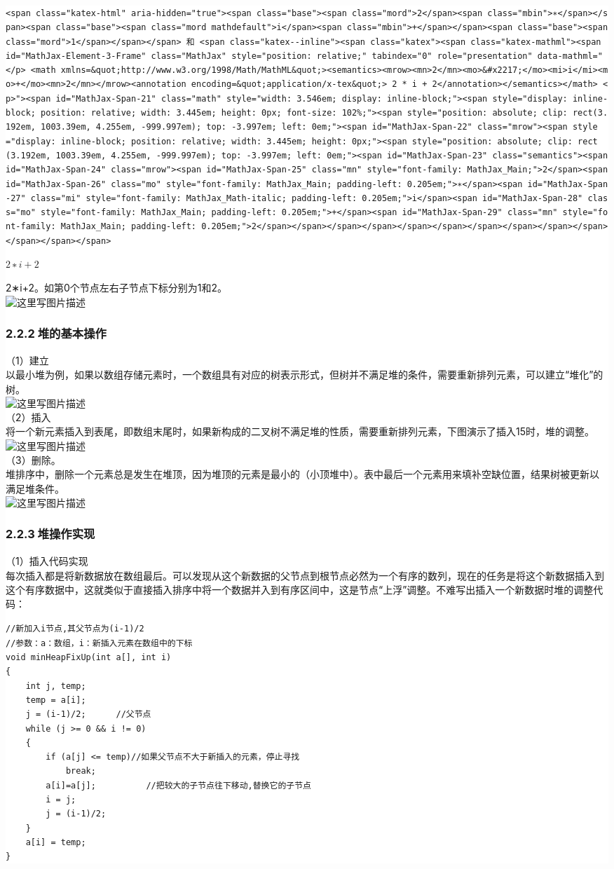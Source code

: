     <span class="katex-html" aria-hidden="true"><span class="base"><span class="mord">2</span><span class="mbin">∗</span></span><span class="base"><span class="mord mathdefault">i</span><span class="mbin">+</span></span><span class="base"><span class="mord">1</span></span></span> 和 <span class="katex--inline"><span class="katex"><span class="katex-mathml"><span id="MathJax-Element-3-Frame" class="MathJax" style="position: relative;" tabindex="0" role="presentation" data-mathml="</p> <math xmlns=&quot;http://www.w3.org/1998/Math/MathML&quot;><semantics><mrow><mn>2</mn><mo>&#x2217;</mo><mi>i</mi><mo>+</mo><mn>2</mn></mrow><annotation encoding=&quot;application/x-tex&quot;> 2 * i + 2</annotation></semantics></math> <p>"><span id="MathJax-Span-21" class="math" style="width: 3.546em; display: inline-block;"><span style="display: inline-block; position: relative; width: 3.445em; height: 0px; font-size: 102%;"><span style="position: absolute; clip: rect(3.192em, 1003.39em, 4.255em, -999.997em); top: -3.997em; left: 0em;"><span id="MathJax-Span-22" class="mrow"><span style="display: inline-block; position: relative; width: 3.445em; height: 0px;"><span style="position: absolute; clip: rect(3.192em, 1003.39em, 4.255em, -999.997em); top: -3.997em; left: 0em;"><span id="MathJax-Span-23" class="semantics"><span id="MathJax-Span-24" class="mrow"><span id="MathJax-Span-25" class="mn" style="font-family: MathJax_Main;">2</span><span id="MathJax-Span-26" class="mo" style="font-family: MathJax_Main; padding-left: 0.205em;">∗</span><span id="MathJax-Span-27" class="mi" style="font-family: MathJax_Math-italic; padding-left: 0.205em;">i</span><span id="MathJax-Span-28" class="mo" style="font-family: MathJax_Main; padding-left: 0.205em;">+</span><span id="MathJax-Span-29" class="mn" style="font-family: MathJax_Main; padding-left: 0.205em;">2</span></span></span></span></span></span></span></span></span></span></span></span></span>
  </p><math xmlns="http://www.w3.org/1998/Math/MathML"><semantics><mrow><mn>2</mn><mo>∗</mo><mi>i</mi><mo>+</mo><mn>2</mn></mrow><annotation encoding="application/x-tex"> 2 * i + 2</annotation></semantics></math> 
  
  <p>
    <span class="katex-html" aria-hidden="true"><span class="base"><span class="mord">2</span><span class="mbin">∗</span></span><span class="base"><span class="mord mathdefault">i</span><span class="mbin">+</span></span><span class="base"><span class="mord">2</span></span></span>。如第0个节点左右子节点下标分别为1和2。<br /> <img src="https://haomou.oss-cn-beijing.aliyuncs.com/upload/2019/10/aHR0cDovL2ltZy5ibG9nLmNzZG4ubmV0LzIwMTYwMzA0MTYwODE2Nzgx.jpg?x-oss-process=image/quality,q_10/resize,m_lfit,w_200" data-src="https://haomou.oss-cn-beijing.aliyuncs.com/upload/2019/10/aHR0cDovL2ltZy5ibG9nLmNzZG4ubmV0LzIwMTYwMzA0MTYwODE2Nzgx.jpg?x-oss-process=image/format,webp" alt="这里写图片描述" />
  </p>
  
  <h3>
    <a name="t8"></a><a id="222__200"></a>2.2.2 堆的基本操作
  </h3>
  
  <p>
    （1）建立<br /> 以最小堆为例，如果以数组存储元素时，一个数组具有对应的树表示形式，但树并不满足堆的条件，需要重新排列元素，可以建立“堆化”的树。<br /> <img src="https://haomou.oss-cn-beijing.aliyuncs.com/upload/2019/10/aHR0cDovL2ltZy5ibG9nLmNzZG4ubmV0LzIwMTYwMzA0MTcwNTU5MDkz.png?x-oss-process=image/quality,q_10/resize,m_lfit,w_200" data-src="https://haomou.oss-cn-beijing.aliyuncs.com/upload/2019/10/aHR0cDovL2ltZy5ibG9nLmNzZG4ubmV0LzIwMTYwMzA0MTcwNTU5MDkz.png?x-oss-process=image/format,webp" alt="这里写图片描述" /><br /> （2）插入<br /> 将一个新元素插入到表尾，即数组末尾时，如果新构成的二叉树不满足堆的性质，需要重新排列元素，下图演示了插入15时，堆的调整。<br /> <img src="https://haomou.oss-cn-beijing.aliyuncs.com/upload/2019/10/aHR0cDovL2ltZy5ibG9nLmNzZG4ubmV0LzIwMTYwMzA0MTcwOTE5NTM2.png?x-oss-process=image/quality,q_10/resize,m_lfit,w_200" data-src="https://haomou.oss-cn-beijing.aliyuncs.com/upload/2019/10/aHR0cDovL2ltZy5ibG9nLmNzZG4ubmV0LzIwMTYwMzA0MTcwOTE5NTM2.png?x-oss-process=image/format,webp" alt="这里写图片描述" /><br /> （3）删除。<br /> 堆排序中，删除一个元素总是发生在堆顶，因为堆顶的元素是最小的（小顶堆中）。表中最后一个元素用来填补空缺位置，结果树被更新以满足堆条件。<br /> <img src="https://haomou.oss-cn-beijing.aliyuncs.com/upload/2019/10/aHR0cDovL2ltZy5ibG9nLmNzZG4ubmV0LzIwMTYwMzA0MTcxNzU0Njcx.png?x-oss-process=image/quality,q_10/resize,m_lfit,w_200" data-src="https://haomou.oss-cn-beijing.aliyuncs.com/upload/2019/10/aHR0cDovL2ltZy5ibG9nLmNzZG4ubmV0LzIwMTYwMzA0MTcxNzU0Njcx.png?x-oss-process=image/format,webp" alt="这里写图片描述" />
  </p>
  
  <h3>
    <a name="t9"></a><a id="223__210"></a>2.2.3 堆操作实现
  </h3>
  
  <p>
    （1）插入代码实现<br /> 每次插入都是将新数据放在数组最后。可以发现从这个新数据的父节点到根节点必然为一个有序的数列，现在的任务是将这个新数据插入到这个有序数据中，这就类似于直接插入排序中将一个数据并入到有序区间中，这是节点“上浮”调整。不难写出插入一个新数据时堆的调整代码：
  </p>
  
  <pre class="prettyprint"><code class="prism language-c++ has-numbering" style="position: unset;">//新加入i节点,其父节点为(i-1)/2
//参数：a：数组，i：新插入元素在数组中的下标  
void minHeapFixUp(int a[], int i)  
{  
    int j, temp;  
    temp = a[i];  
    j = (i-1)/2;      //父节点  
    while (j &gt;= 0 && i != 0)  
    {  
        if (a[j] &lt;= temp)//如果父节点不大于新插入的元素，停止寻找  
            break;  
        a[i]=a[j];    		//把较大的子节点往下移动,替换它的子节点  
        i = j;  
        j = (i-1)/2;  
    }  
    a[i] = temp;  
}</code></pre>
  